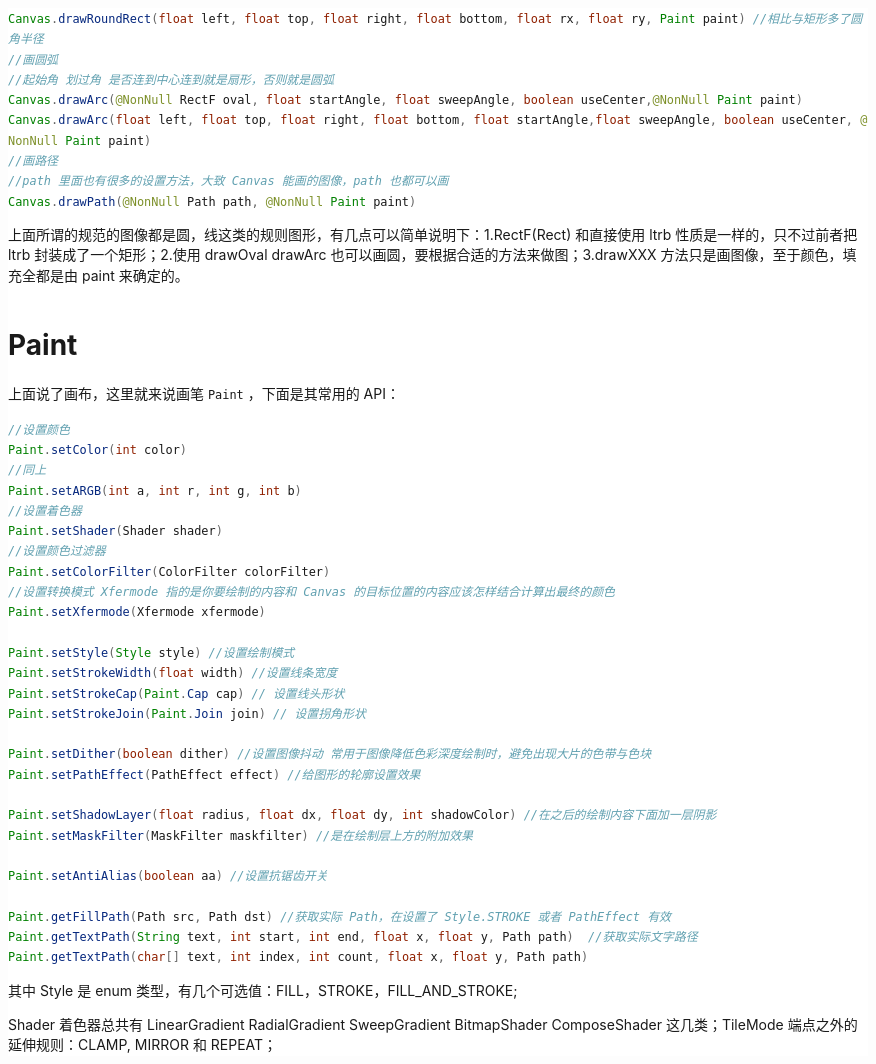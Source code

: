 ```java
Canvas.drawRoundRect(float left, float top, float right, float bottom, float rx, float ry, Paint paint) //相比与矩形多了圆角半径
//画圆弧 
//起始角 划过角 是否连到中心连到就是扇形，否则就是圆弧
Canvas.drawArc(@NonNull RectF oval, float startAngle, float sweepAngle, boolean useCenter,@NonNull Paint paint)
Canvas.drawArc(float left, float top, float right, float bottom, float startAngle,float sweepAngle, boolean useCenter, @NonNull Paint paint) 
//画路径
//path 里面也有很多的设置方法，大致 Canvas 能画的图像，path 也都可以画
Canvas.drawPath(@NonNull Path path, @NonNull Paint paint)
```
上面所谓的规范的图像都是圆，线这类的规则图形，有几点可以简单说明下：1.RectF(Rect) 和直接使用 ltrb 性质是一样的，只不过前者把 ltrb 封装成了一个矩形；2.使用 drawOval drawArc 也可以画圆，要根据合适的方法来做图；3.drawXXX 方法只是画图像，至于颜色，填充全都是由 paint 来确定的。

# Paint
上面说了画布，这里就来说画笔 `Paint` ，下面是其常用的 API：
```java
//设置颜色
Paint.setColor(int color) 
//同上
Paint.setARGB(int a, int r, int g, int b) 
//设置着色器
Paint.setShader(Shader shader)
//设置颜色过滤器
Paint.setColorFilter(ColorFilter colorFilter)
//设置转换模式 Xfermode 指的是你要绘制的内容和 Canvas 的目标位置的内容应该怎样结合计算出最终的颜色
Paint.setXfermode(Xfermode xfermode)

Paint.setStyle(Style style) //设置绘制模式
Paint.setStrokeWidth(float width) //设置线条宽度
Paint.setStrokeCap(Paint.Cap cap) // 设置线头形状
Paint.setStrokeJoin(Paint.Join join) // 设置拐角形状

Paint.setDither(boolean dither) //设置图像抖动 常用于图像降低色彩深度绘制时，避免出现大片的色带与色块
Paint.setPathEffect(PathEffect effect) //给图形的轮廓设置效果

Paint.setShadowLayer(float radius, float dx, float dy, int shadowColor) //在之后的绘制内容下面加一层阴影
Paint.setMaskFilter(MaskFilter maskfilter) //是在绘制层上方的附加效果

Paint.setAntiAlias(boolean aa) //设置抗锯齿开关

Paint.getFillPath(Path src, Path dst) //获取实际 Path，在设置了 Style.STROKE 或者 PathEffect 有效 
Paint.getTextPath(String text, int start, int end, float x, float y, Path path)  //获取实际文字路径
Paint.getTextPath(char[] text, int index, int count, float x, float y, Path path)

```
其中 Style 是 enum 类型，有几个可选值：FILL，STROKE，FILL_AND_STROKE;

Shader 着色器总共有 LinearGradient RadialGradient SweepGradient BitmapShader ComposeShader 这几类；TileMode 端点之外的延伸规则：CLAMP,  MIRROR 和 REPEAT；
